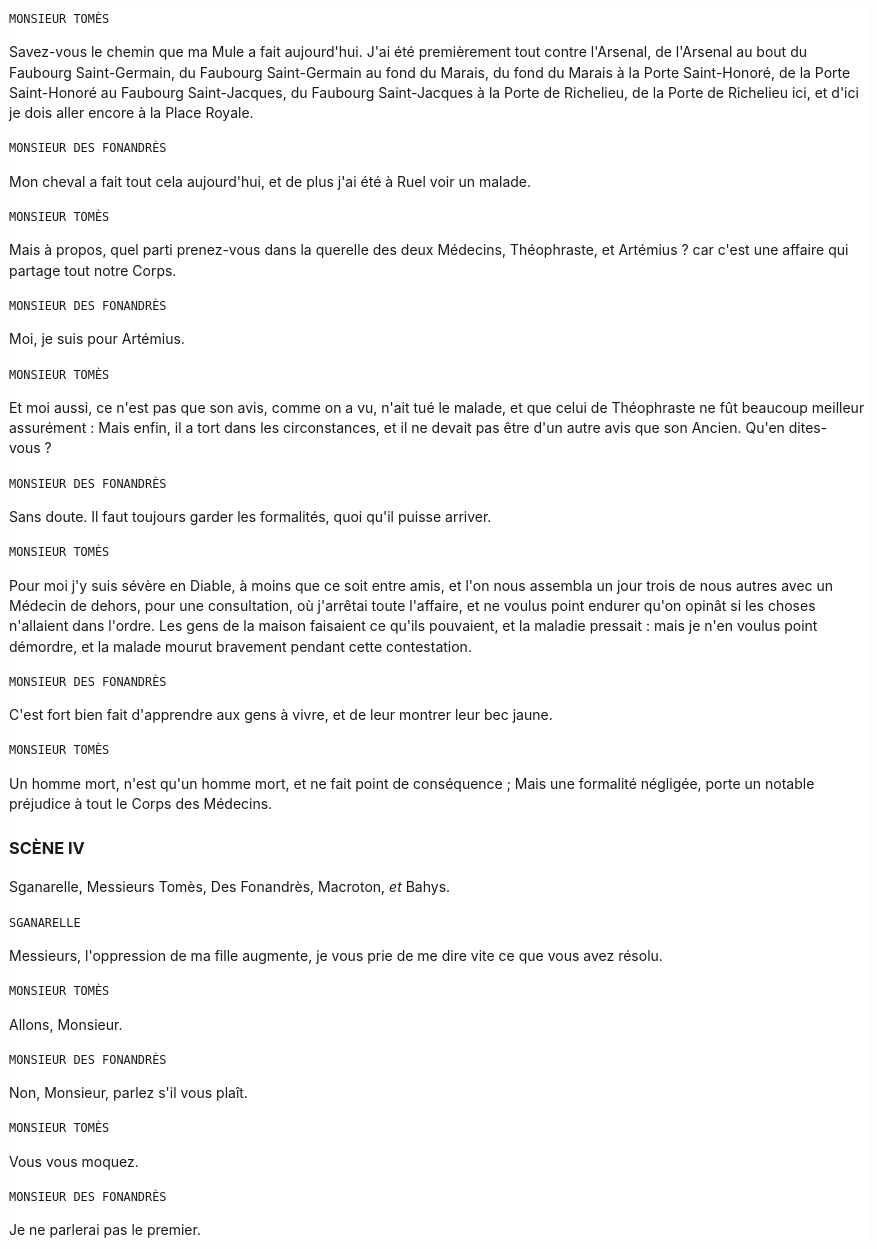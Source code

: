     MONSIEUR TOMÈS
Savez-vous le chemin que ma Mule a fait aujourd'hui. J'ai été premièrement tout contre l'Arsenal, de l'Arsenal au bout du Faubourg Saint-Germain, du Faubourg Saint-Germain au fond du Marais, du fond du Marais à la Porte Saint-Honoré, de la Porte Saint-Honoré au Faubourg Saint-Jacques, du Faubourg Saint-Jacques à la Porte de Richelieu, de la Porte de Richelieu ici, et d'ici je dois aller encore à la Place Royale.

    MONSIEUR DES FONANDRÈS
Mon cheval a fait tout cela aujourd'hui, et de plus j'ai été à Ruel voir un malade.

    MONSIEUR TOMÈS
Mais à propos, quel parti prenez-vous dans la querelle des deux Médecins, Théophraste, et Artémius ? car c'est une affaire qui partage tout notre Corps.

    MONSIEUR DES FONANDRÈS
Moi, je suis pour Artémius.

    MONSIEUR TOMÈS
Et moi aussi, ce n'est pas que son avis, comme on a vu, n'ait tué le malade, et que celui de Théophraste ne fût beaucoup meilleur assurément : Mais enfin, il a tort dans les circonstances, et il ne devait pas être d'un autre avis que son Ancien. Qu'en dites-vous ?

    MONSIEUR DES FONANDRÈS
Sans doute. Il faut toujours garder les formalités, quoi qu'il puisse arriver.

    MONSIEUR TOMÈS
Pour moi j'y suis sévère en Diable, à moins que ce soit entre amis, et l'on nous assembla un jour trois de nous autres avec un Médecin de dehors, pour une consultation, où j'arrêtai toute l'affaire, et ne voulus point endurer qu'on opinât si les choses n'allaient dans l'ordre. Les gens de la maison faisaient ce qu'ils pouvaient, et la maladie pressait : mais je n'en voulus point démordre, et la malade mourut bravement pendant cette contestation.

    MONSIEUR DES FONANDRÈS
C'est fort bien fait d'apprendre aux gens à vivre, et de leur montrer leur bec jaune.

    MONSIEUR TOMÈS
Un homme mort, n'est qu'un homme mort, et ne fait point de conséquence ; Mais une formalité négligée, porte un notable préjudice à tout le Corps des Médecins.


### SCÈNE IV
Sganarelle, Messieurs Tomès, Des Fonandrès, Macroton, *et* Bahys.


    SGANARELLE
Messieurs, l'oppression de ma fille augmente, je vous prie de me dire vite ce que vous avez résolu.

    MONSIEUR TOMÈS
Allons, Monsieur.

    MONSIEUR DES FONANDRÈS
Non, Monsieur, parlez s'il vous plaît.

    MONSIEUR TOMÈS
Vous vous moquez.

    MONSIEUR DES FONANDRÈS
Je ne parlerai pas le premier.
